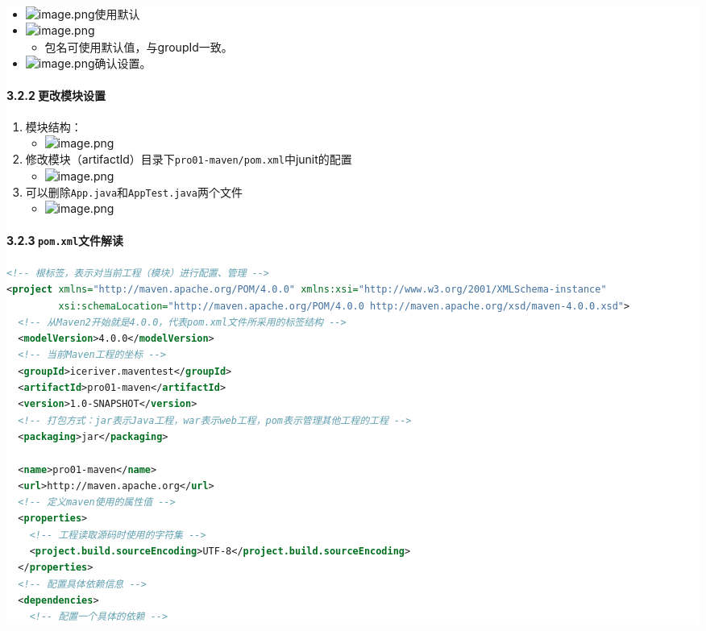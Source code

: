 - ![image.png](https://cdn.nlark.com/yuque/0/2022/png/1604140/1657416975784-2a6cff20-322d-478d-b617-e7a0359916ef.png#clientId=u0a4a3027-8f37-4&crop=0&crop=0&crop=1&crop=1&from=paste&height=17&id=ubd905830&margin=%5Bobject%20Object%5D&name=image.png&originHeight=17&originWidth=408&originalType=binary&ratio=1&rotation=0&showTitle=false&size=810&status=done&style=none&taskId=u4e09875b-5156-45dc-9885-60f9ae0702b&title=&width=408)使用默认
- ![image.png](https://cdn.nlark.com/yuque/0/2022/png/1604140/1657417005406-f9f8d3e5-6059-43f9-819b-1d4d0bc8047a.png#clientId=u0a4a3027-8f37-4&crop=0&crop=0&crop=1&crop=1&from=paste&height=18&id=u32493e1c&margin=%5Bobject%20Object%5D&name=image.png&originHeight=18&originWidth=462&originalType=binary&ratio=1&rotation=0&showTitle=false&size=861&status=done&style=none&taskId=u112d4279-ee6d-4a44-a23f-1b36e8bb22a&title=&width=462)
  - 包名可使用默认值，与groupId一致。
- ![image.png](https://cdn.nlark.com/yuque/0/2022/png/1604140/1657417040764-8c2265f5-9858-4224-9aa5-870f9f832d85.png#clientId=u0a4a3027-8f37-4&crop=0&crop=0&crop=1&crop=1&from=paste&height=96&id=u7a3e8d88&margin=%5Bobject%20Object%5D&name=image.png&originHeight=96&originWidth=265&originalType=binary&ratio=1&rotation=0&showTitle=false&size=2214&status=done&style=none&taskId=u6bf9aed9-c64d-4764-bb7c-c841be66b3c&title=&width=265)确认设置。

#### 3.2.2 更改模块设置

1. 模块结构：
   - ![image.png](https://cdn.nlark.com/yuque/0/2022/png/1604140/1657424308579-3a1eb957-775c-4dd8-8edf-c969e0dfe50d.png#clientId=u52e3b5db-74b7-4&crop=0&crop=0&crop=1&crop=1&from=paste&height=258&id=u9e1f0e6e&margin=%5Bobject%20Object%5D&name=image.png&originHeight=363&originWidth=410&originalType=binary&ratio=1&rotation=0&showTitle=false&size=21253&status=done&style=none&taskId=uc7f86ada-ea2e-41fb-aba9-af24edbcdec&title=&width=291)
2. 修改模块（artifactId）目录下`pro01-maven/pom.xml`中junit的配置
   - ![image.png](https://cdn.nlark.com/yuque/0/2022/png/1604140/1657424213047-8d64f510-6ec5-4bf5-82d6-1765b8e53ad6.png#clientId=u52e3b5db-74b7-4&crop=0&crop=0&crop=1&crop=1&from=paste&height=177&id=uf374d494&margin=%5Bobject%20Object%5D&name=image.png&originHeight=177&originWidth=412&originalType=binary&ratio=1&rotation=0&showTitle=false&size=25492&status=done&style=none&taskId=u76ea2339-1cc4-44bf-80cc-b875387ab3d&title=&width=412)
3. 可以删除`App.java`和`AppTest.java`两个文件
   - ![image.png](https://cdn.nlark.com/yuque/0/2022/png/1604140/1657424381673-c5aa3fec-a775-4248-b638-d6bfe83fcfc1.png#clientId=u52e3b5db-74b7-4&crop=0&crop=0&crop=1&crop=1&from=paste&height=229&id=uda6f9762&margin=%5Bobject%20Object%5D&name=image.png&originHeight=363&originWidth=382&originalType=binary&ratio=1&rotation=0&showTitle=false&size=16210&status=done&style=none&taskId=u76a395bc-fb59-4a98-9e63-1fdf5eb9777&title=&width=241)

#### 3.2.3 `pom.xml`文件解读

```xml
<!-- 根标签，表示对当前工程（模块）进行配置、管理 -->
<project xmlns="http://maven.apache.org/POM/4.0.0" xmlns:xsi="http://www.w3.org/2001/XMLSchema-instance"
         xsi:schemaLocation="http://maven.apache.org/POM/4.0.0 http://maven.apache.org/xsd/maven-4.0.0.xsd">
  <!-- 从Maven2开始就是4.0.0，代表pom.xml文件所采用的标签结构 -->
  <modelVersion>4.0.0</modelVersion>
  <!-- 当前Maven工程的坐标 -->
  <groupId>iceriver.maventest</groupId>
  <artifactId>pro01-maven</artifactId>
  <version>1.0-SNAPSHOT</version>
  <!-- 打包方式：jar表示Java工程，war表示web工程，pom表示管理其他工程的工程 -->
  <packaging>jar</packaging>
  
  <name>pro01-maven</name>
  <url>http://maven.apache.org</url>
  <!-- 定义maven使用的属性值 -->
  <properties>
    <!-- 工程读取源码时使用的字符集 -->
    <project.build.sourceEncoding>UTF-8</project.build.sourceEncoding>
  </properties>
  <!-- 配置具体依赖信息 -->
  <dependencies>
    <!-- 配置一个具体的依赖 -->
```